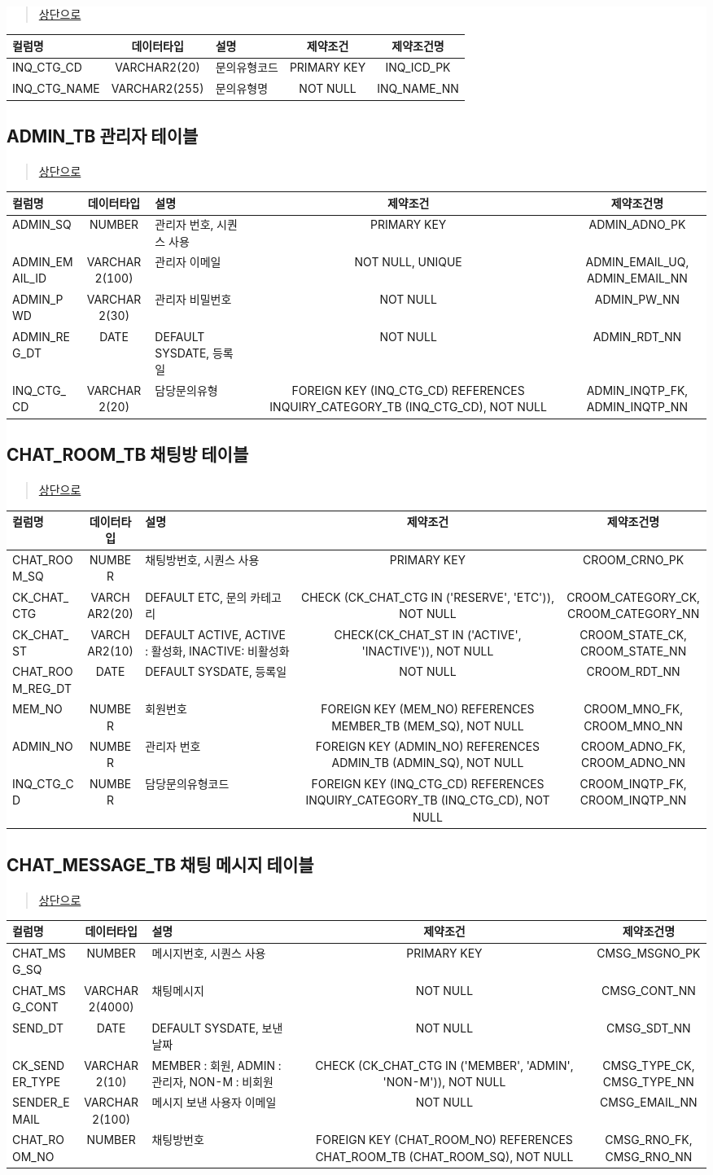 > [상단으로](#테이블-설계서)

| 컬럼명       |  데이터타입   | 설명         |  제약조건   | 제약조건명  |
| :----------- | :-----------: | :----------- | :---------: | :---------: |
| INQ_CTG_CD   | VARCHAR2(20)  | 문의유형코드 | PRIMARY KEY | INQ_ICD_PK  |
| INQ_CTG_NAME | VARCHAR2(255) | 문의유형명   |  NOT NULL   | INQ_NAME_NN |

## ADMIN_TB 관리자 테이블

> [상단으로](#테이블-설계서)

| 컬럼명         |  데이터타입   | 설명                     |                                    제약조건                                    |           제약조건명           |
| :------------- | :-----------: | :----------------------- | :----------------------------------------------------------------------------: | :----------------------------: |
| ADMIN_SQ       |    NUMBER     | 관리자 번호, 시퀀스 사용 |                                  PRIMARY KEY                                   |         ADMIN_ADNO_PK          |
| ADMIN_EMAIL_ID | VARCHAR2(100) | 관리자 이메일            |                                NOT NULL, UNIQUE                                | ADMIN_EMAIL_UQ, ADMIN_EMAIL_NN |
| ADMIN_PWD      | VARCHAR2(30)  | 관리자 비밀번호          |                                    NOT NULL                                    |          ADMIN_PW_NN           |
| ADMIN_REG_DT   |     DATE      | DEFAULT SYSDATE, 등록일  |                                    NOT NULL                                    |          ADMIN_RDT_NN          |
| INQ_CTG_CD     | VARCHAR2(20)  | 담당문의유형             | FOREIGN KEY (INQ_CTG_CD) REFERENCES INQUIRY_CATEGORY_TB (INQ_CTG_CD), NOT NULL | ADMIN_INQTP_FK, ADMIN_INQTP_NN |

## CHAT_ROOM_TB 채팅방 테이블

> [상단으로](#테이블-설계서)

| 컬럼명           |  데이터타입  | 설명                                                |                                    제약조건                                    |              제약조건명              |
| :--------------- | :----------: | :-------------------------------------------------- | :----------------------------------------------------------------------------: | :----------------------------------: |
| CHAT_ROOM_SQ     |    NUMBER    | 채팅방번호, 시퀀스 사용                             |                                  PRIMARY KEY                                   |            CROOM_CRNO_PK             |
| CK_CHAT_CTG      | VARCHAR2(20) | DEFAULT ETC, 문의 카테고리                          |              CHECK (CK_CHAT_CTG IN ('RESERVE', 'ETC')), NOT NULL               | CROOM_CATEGORY_CK, CROOM_CATEGORY_NN |
| CK_CHAT_ST       | VARCHAR2(10) | DEFAULT ACTIVE, ACTIVE : 활성화, INACTIVE: 비활성화 |             CHECK(CK_CHAT_ST IN ('ACTIVE', 'INACTIVE')), NOT NULL              |    CROOM_STATE_CK, CROOM_STATE_NN    |
| CHAT_ROOM_REG_DT |     DATE     | DEFAULT SYSDATE, 등록일                             |                                    NOT NULL                                    |             CROOM_RDT_NN             |
| MEM_NO           |    NUMBER    | 회원번호                                            |          FOREIGN KEY (MEM_NO) REFERENCES MEMBER_TB (MEM_SQ), NOT NULL          |      CROOM_MNO_FK, CROOM_MNO_NN      |
| ADMIN_NO         |    NUMBER    | 관리자 번호                                         |        FOREIGN KEY (ADMIN_NO) REFERENCES ADMIN_TB (ADMIN_SQ), NOT NULL         |     CROOM_ADNO_FK, CROOM_ADNO_NN     |
| INQ_CTG_CD       |    NUMBER    | 담당문의유형코드                                    | FOREIGN KEY (INQ_CTG_CD) REFERENCES INQUIRY_CATEGORY_TB (INQ_CTG_CD), NOT NULL |    CROOM_INQTP_FK, CROOM_INQTP_NN    |

## CHAT_MESSAGE_TB 채팅 메시지 테이블

> [상단으로](#테이블-설계서)

| 컬럼명         |   데이터타입   | 설명                                          |                                  제약조건                                   |         제약조건명         |
| :------------- | :------------: | :-------------------------------------------- | :-------------------------------------------------------------------------: | :------------------------: |
| CHAT_MSG_SQ    |     NUMBER     | 메시지번호, 시퀀스 사용                       |                                 PRIMARY KEY                                 |       CMSG_MSGNO_PK        |
| CHAT_MSG_CONT  | VARCHAR2(4000) | 채팅메시지                                    |                                  NOT NULL                                   |        CMSG_CONT_NN        |
| SEND_DT        |      DATE      | DEFAULT SYSDATE, 보낸 날짜                    |                                  NOT NULL                                   |        CMSG_SDT_NN         |
| CK_SENDER_TYPE |  VARCHAR2(10)  | MEMBER : 회원, ADMIN : 관리자, NON-M : 비회원 |        CHECK (CK_CHAT_CTG IN ('MEMBER', 'ADMIN', 'NON-M')), NOT NULL        | CMSG_TYPE_CK, CMSG_TYPE_NN |
| SENDER_EMAIL   | VARCHAR2(100)  | 메시지 보낸 사용자 이메일                     |                                  NOT NULL                                   |       CMSG_EMAIL_NN        |
| CHAT_ROOM_NO   |     NUMBER     | 채팅방번호                                    | FOREIGN KEY (CHAT_ROOM_NO) REFERENCES CHAT_ROOM_TB (CHAT_ROOM_SQ), NOT NULL |  CMSG_RNO_FK, CMSG_RNO_NN  |
